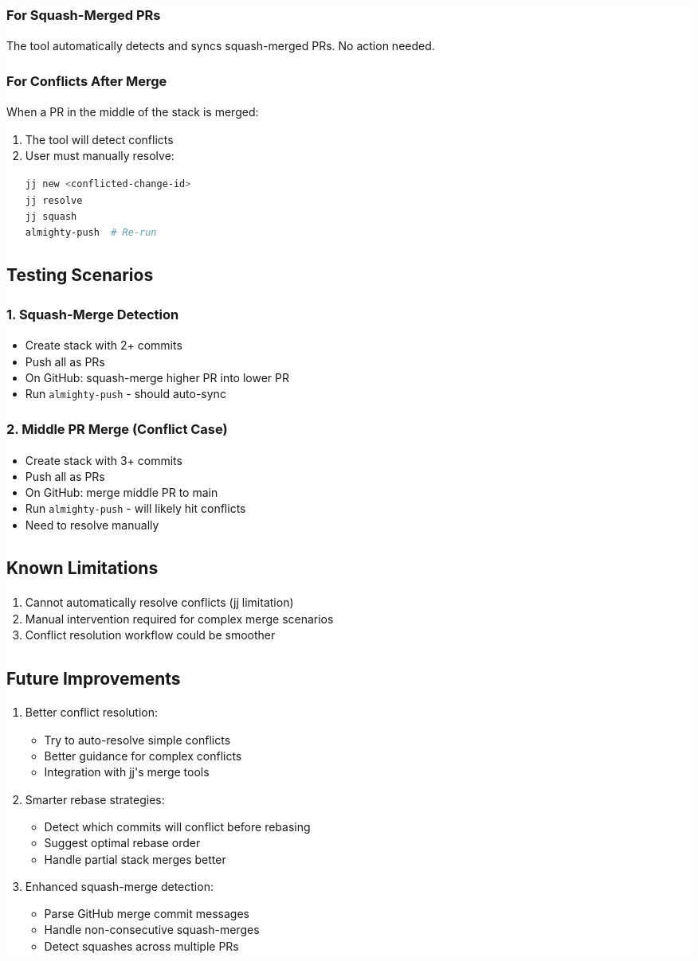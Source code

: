 ### For Squash-Merged PRs
The tool automatically detects and syncs squash-merged PRs. No action needed.

### For Conflicts After Merge
When a PR in the middle of the stack is merged:
1. The tool will detect conflicts
2. User must manually resolve:
   ```bash
   jj new <conflicted-change-id>
   jj resolve
   jj squash
   almighty-push  # Re-run
   ```

## Testing Scenarios

### 1. Squash-Merge Detection
- Create stack with 2+ commits
- Push all as PRs
- On GitHub: squash-merge higher PR into lower PR
- Run `almighty-push` - should auto-sync

### 2. Middle PR Merge (Conflict Case)
- Create stack with 3+ commits
- Push all as PRs
- On GitHub: merge middle PR to main
- Run `almighty-push` - will likely hit conflicts
- Need to resolve manually

## Known Limitations

1. Cannot automatically resolve conflicts (jj limitation)
2. Manual intervention required for complex merge scenarios
3. Conflict resolution workflow could be smoother

## Future Improvements

1. Better conflict resolution:
   - Try to auto-resolve simple conflicts
   - Better guidance for complex conflicts
   - Integration with jj's merge tools

2. Smarter rebase strategies:
   - Detect which commits will conflict before rebasing
   - Suggest optimal rebase order
   - Handle partial stack merges better

3. Enhanced squash-merge detection:
   - Parse GitHub merge commit messages
   - Handle non-consecutive squash-merges
   - Detect squashes across multiple PRs

